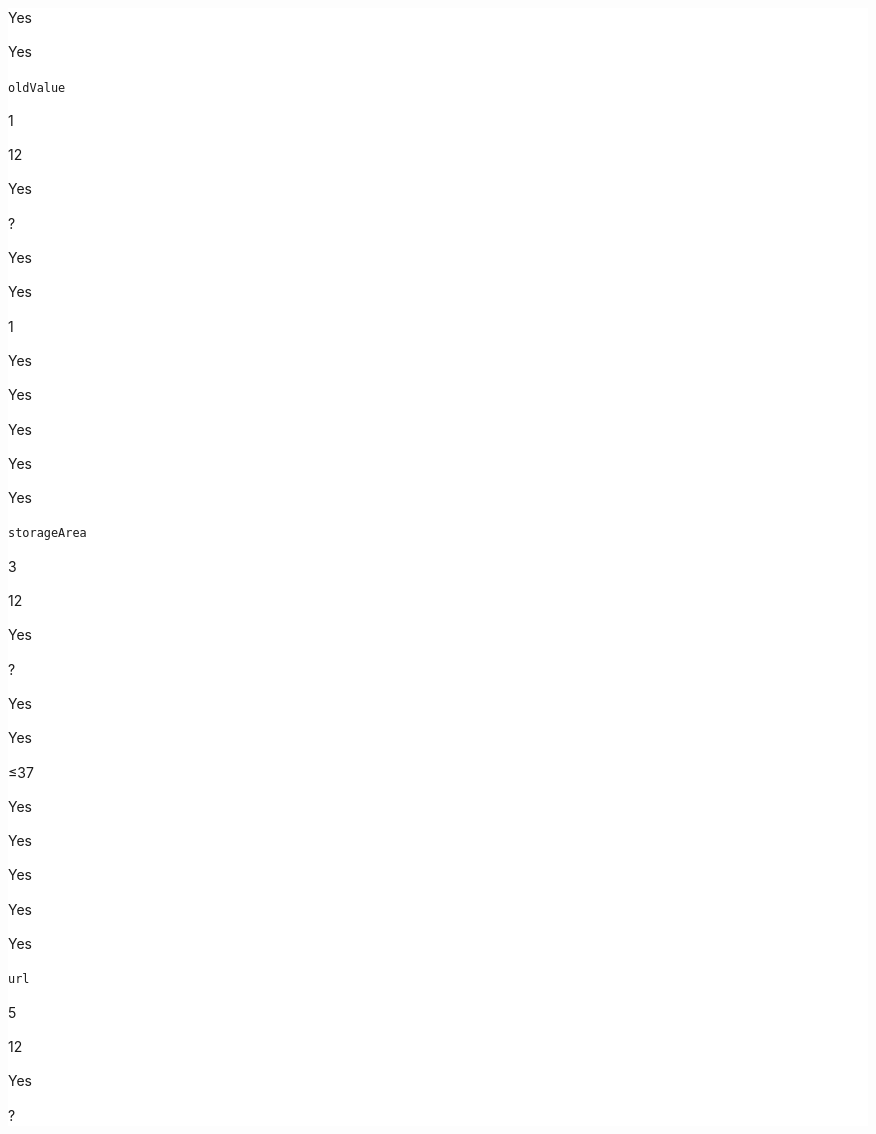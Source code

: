 Yes

Yes

`oldValue`

1

12

Yes

?

Yes

Yes

1

Yes

Yes

Yes

Yes

Yes

`storageArea`

3

12

Yes

?

Yes

Yes

≤37

Yes

Yes

Yes

Yes

Yes

`url`

5

12

Yes

?
